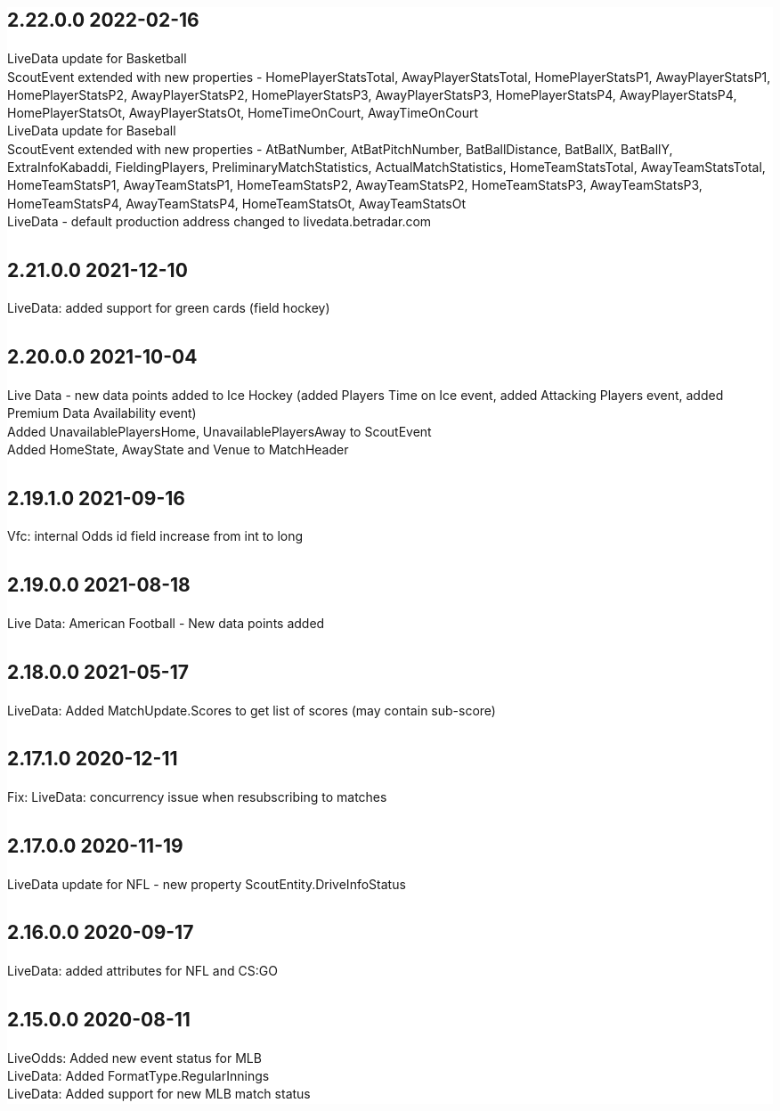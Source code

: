 ## 2.22.0.0  2022-02-16
LiveData update for Basketball  
ScoutEvent extended with new properties - HomePlayerStatsTotal, AwayPlayerStatsTotal, HomePlayerStatsP1, AwayPlayerStatsP1, HomePlayerStatsP2, AwayPlayerStatsP2, HomePlayerStatsP3, AwayPlayerStatsP3, HomePlayerStatsP4, AwayPlayerStatsP4, HomePlayerStatsOt, AwayPlayerStatsOt, HomeTimeOnCourt, AwayTimeOnCourt  
LiveData update for Baseball  
ScoutEvent extended with new properties - AtBatNumber, AtBatPitchNumber, BatBallDistance, BatBallX, BatBallY, ExtraInfoKabaddi, FieldingPlayers, PreliminaryMatchStatistics, ActualMatchStatistics, HomeTeamStatsTotal, AwayTeamStatsTotal, HomeTeamStatsP1, AwayTeamStatsP1, HomeTeamStatsP2, AwayTeamStatsP2, HomeTeamStatsP3, AwayTeamStatsP3, HomeTeamStatsP4, AwayTeamStatsP4, HomeTeamStatsOt, AwayTeamStatsOt  
LiveData - default production address changed to livedata.betradar.com  

## 2.21.0.0  2021-12-10
LiveData: added support for green cards (field hockey)  

## 2.20.0.0  2021-10-04
Live Data - new data points added to Ice Hockey (added Players Time on Ice event, added Attacking Players event, added Premium Data Availability event)  
Added UnavailablePlayersHome, UnavailablePlayersAway to ScoutEvent  
Added HomeState, AwayState and Venue to MatchHeader  

## 2.19.1.0  2021-09-16
Vfc: internal Odds id field increase from int to long  

## 2.19.0.0  2021-08-18
Live Data: American Football - New data points added  

## 2.18.0.0  2021-05-17
LiveData: Added MatchUpdate.Scores to get list of scores (may contain sub-score)  

## 2.17.1.0  2020-12-11
Fix: LiveData: concurrency issue when resubscribing to matches  

## 2.17.0.0  2020-11-19
LiveData update for NFL - new property ScoutEntity.DriveInfoStatus  

## 2.16.0.0  2020-09-17
LiveData: added attributes for NFL and CS:GO  

## 2.15.0.0  2020-08-11
LiveOdds: Added new event status for MLB  
LiveData: Added FormatType.RegularInnings  
LiveData: Added support for new MLB match status  
